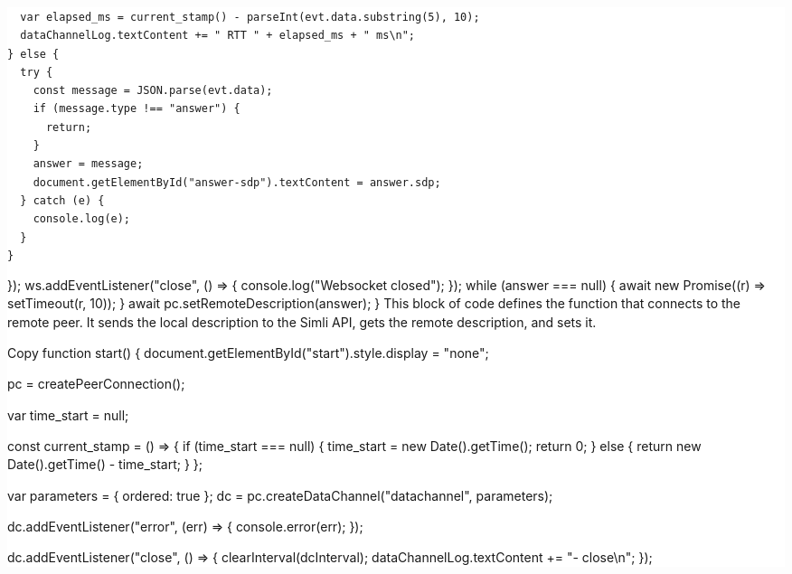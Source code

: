       var elapsed_ms = current_stamp() - parseInt(evt.data.substring(5), 10);
      dataChannelLog.textContent += " RTT " + elapsed_ms + " ms\n";
    } else {
      try {
        const message = JSON.parse(evt.data);
        if (message.type !== "answer") {
          return;
        }
        answer = message;
        document.getElementById("answer-sdp").textContent = answer.sdp;
      } catch (e) {
        console.log(e);
      }
    }
  });
  ws.addEventListener("close", () => {
    console.log("Websocket closed");
  });
  while (answer === null) {
    await new Promise((r) => setTimeout(r, 10));
  }
  await pc.setRemoteDescription(answer);
}
This block of code defines the function that connects to the remote peer. It sends the local description to the Simli API, gets the remote description, and sets it.


Copy
function start() {
  document.getElementById("start").style.display = "none";

  pc = createPeerConnection();

  var time_start = null;

  const current_stamp = () => {
    if (time_start === null) {
      time_start = new Date().getTime();
      return 0;
    } else {
      return new Date().getTime() - time_start;
    }
  };

  var parameters = { ordered: true };
  dc = pc.createDataChannel("datachannel", parameters);

  dc.addEventListener("error", (err) => {
    console.error(err);
  });

  dc.addEventListener("close", () => {
    clearInterval(dcInterval);
    dataChannelLog.textContent += "- close\n";
  });
